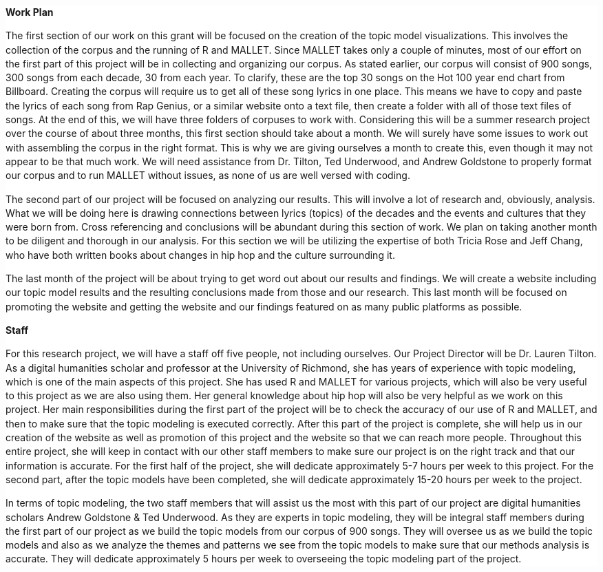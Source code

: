 **Work Plan**

The first section of our work on this grant will be focused on the creation of the topic model visualizations. This involves the collection of the corpus and the running of R and MALLET. Since MALLET takes only a couple of minutes, most of our effort on the first part of this project will be in collecting and organizing our corpus. As stated earlier, our corpus will consist of 900 songs, 300 songs from each decade, 30 from each year. To clarify, these are the top 30 songs on the Hot 100 year end chart from Billboard. Creating the corpus will require us to get all of these song lyrics in one place. This means we have to copy and paste the lyrics of each song from Rap Genius, or a similar website onto a text file, then create a folder with all of those text files of songs. At the end of this, we will have three folders of corpuses to work with. Considering this will be a summer research project over the course of about three months, this first section should take about a month. We will surely have some issues to work out with assembling the corpus in the right format. This is why we are giving ourselves a month to create this, even though it may not appear to be that much work. We will need assistance from Dr. Tilton, Ted Underwood, and Andrew Goldstone to properly format our corpus and to run MALLET without issues, as none of us are well versed with coding.

The second part of our project will be focused on analyzing our results. This will involve a lot of research and, obviously, analysis. What we will be doing here is drawing connections between lyrics (topics) of the decades and the events and cultures that they were born from. Cross referencing and conclusions will be abundant during this section of work. We plan on taking another month to be diligent and thorough in our analysis. For this section we will be utilizing the expertise of both Tricia Rose and Jeff Chang, who have both written books about changes in hip hop and the culture surrounding it.

The last month of the project will be about trying to get word out about our results and findings. We will create a website including our topic model results and the resulting conclusions made from those and our research. This last month will be focused on promoting the website and getting the website and our findings featured on as many public platforms as possible. </p>

**Staff**

For this research project, we will have a staff off five people, not including ourselves. Our Project Director will be Dr. Lauren Tilton. As a digital humanities scholar and professor at the University of Richmond, she has years of experience with topic modeling, which is one of the main aspects of this project. She has used R and MALLET for various projects, which will also be very useful to this project as we are also using them. Her general knowledge about hip hop will also be very helpful as we work on this project. Her main responsibilities during the first part of the project will be to check the accuracy of our use of R and MALLET, and then to make sure that the topic modeling is executed correctly. After this part of the project is complete, she will help us in our creation of the website as well as promotion of this project and the website so that we can reach more people. Throughout this entire project, she will keep in contact with our other staff members to make sure our project is on the right track and that our information is accurate. For the first half of the project, she will dedicate approximately 5-7 hours per week to this project. For the second part, after the topic models have been completed, she will dedicate approximately 15-20 hours per week to the project. 

In terms of topic modeling, the two staff members that will assist us the most with this part of our project are digital humanities scholars Andrew Goldstone &amp; Ted Underwood. As they are experts in topic modeling, they will be integral staff members during the first part of our project as we build the topic models from our corpus of 900 songs. They will oversee us as we build the topic models and also as we analyze the themes and patterns we see from the topic models to make sure that our methods analysis is accurate. They will dedicate approximately 5 hours per week to overseeing the topic modeling part of the project.
